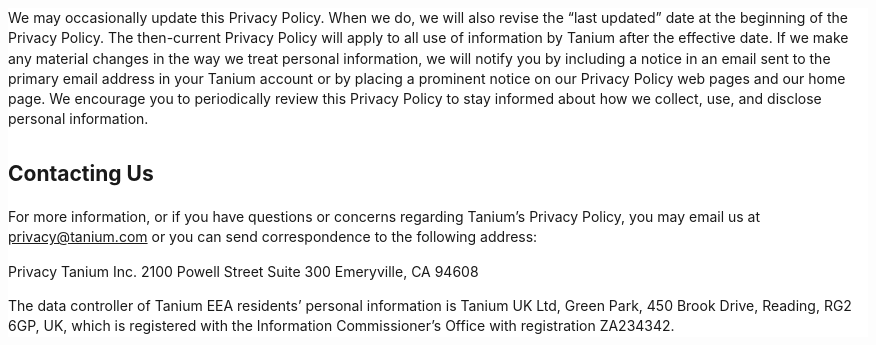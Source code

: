 We may occasionally update this Privacy Policy. When we do, we will also revise the “last updated” date at the beginning of the Privacy Policy. The then-current Privacy Policy will apply to all use of information by Tanium after the effective date. If we make any material changes in the way we treat personal information, we will notify you by including a notice in an email sent to the primary email address in your Tanium account or by placing a prominent notice on our Privacy Policy web pages and our home page. We encourage you to periodically review this Privacy Policy to stay informed about how we collect, use, and disclose personal information.

## Contacting Us

For more information, or if you have questions or concerns regarding Tanium’s Privacy Policy, you may email us at privacy@tanium.com or you can send correspondence to the following address:

Privacy
Tanium Inc.
2100 Powell Street
Suite 300
Emeryville, CA 94608

The data controller of Tanium EEA residents’ personal information is Tanium UK Ltd, Green Park, 450 Brook Drive, Reading, RG2 6GP, UK, which is registered with the Information Commissioner’s Office with registration ZA234342.
